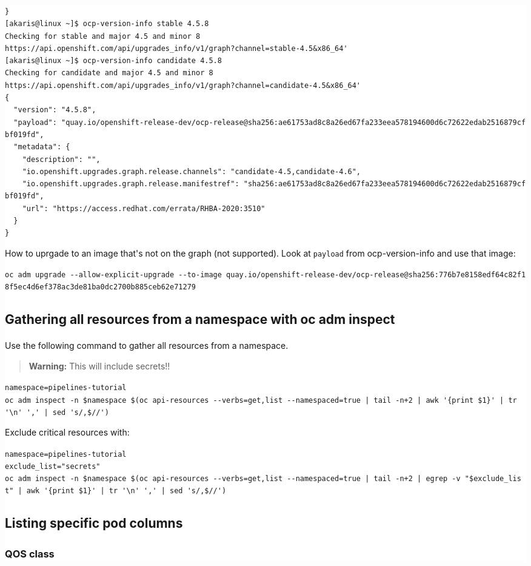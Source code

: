 ~~~
}
[akaris@linux ~]$ ocp-version-info stable 4.5.8
Checking for stable and major 4.5 and minor 8
https://api.openshift.com/api/upgrades_info/v1/graph?channel=stable-4.5&x86_64'
[akaris@linux ~]$ ocp-version-info candidate 4.5.8
Checking for candidate and major 4.5 and minor 8
https://api.openshift.com/api/upgrades_info/v1/graph?channel=candidate-4.5&x86_64'
{
  "version": "4.5.8",
  "payload": "quay.io/openshift-release-dev/ocp-release@sha256:ae61753ad8c8a26ed67fa233eea578194600d6c72622edab2516879cfbf019fd",
  "metadata": {
    "description": "",
    "io.openshift.upgrades.graph.release.channels": "candidate-4.5,candidate-4.6",
    "io.openshift.upgrades.graph.release.manifestref": "sha256:ae61753ad8c8a26ed67fa233eea578194600d6c72622edab2516879cfbf019fd",
    "url": "https://access.redhat.com/errata/RHBA-2020:3510"
  }
}
~~~

How to uprgade to an image that's not on the graph (not supported). Look at `payload` from ocp-version-info and use that image:
~~~
oc adm upgrade --allow-explicit-upgrade --to-image quay.io/openshift-release-dev/ocp-release@sha256:776b7e8158edf64c82f18f5ec4d6ef378ac3de81ba0dc2700b885ceb62e71279
~~~

## Gathering all resources from a namespace with oc adm inspect

Use the following command to gather all resources from a namespace. 

> **Warning:** This will include secrets!!
~~~
namespace=pipelines-tutorial
oc adm inspect -n $namespace $(oc api-resources --verbs=get,list --namespaced=true | tail -n+2 | awk '{print $1}' | tr '\n' ',' | sed 's/,$//')
~~~

Exclude critical resources with:
~~~
namespace=pipelines-tutorial
exclude_list="secrets"
oc adm inspect -n $namespace $(oc api-resources --verbs=get,list --namespaced=true | tail -n+2 | egrep -v "$exclude_list" | awk '{print $1}' | tr '\n' ',' | sed 's/,$//')
~~~

## Listing specific pod columns

### QOS class
